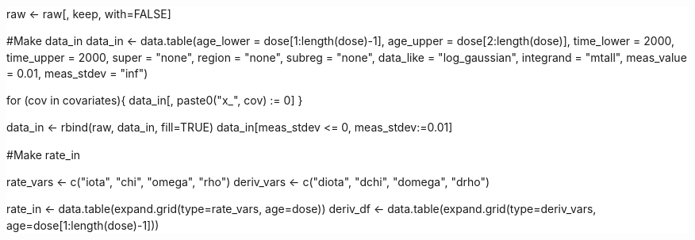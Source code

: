 raw <span class="pl-k">&lt;</span><span class="pl-k">-</span> raw[, keep, <span class="pl-k">with</span>=<span class="pl-c1">FALSE</span>]

<span class="pl-c"><span class="pl-c">#</span>Make data_in</span>
data_in <span class="pl-k">&lt;</span><span class="pl-k">-</span> data.table(<span class="pl-v">age_lower</span> <span class="pl-k">=</span> dose[<span class="pl-c1">1</span>:length(dose)<span class="pl-k">-</span><span class="pl-c1">1</span>],
                      <span class="pl-v">age_upper</span> <span class="pl-k">=</span> dose[<span class="pl-c1">2</span>:length(dose)],
                      <span class="pl-v">time_lower</span> <span class="pl-k">=</span> <span class="pl-c1">2000</span>,
                      <span class="pl-v">time_upper</span> <span class="pl-k">=</span> <span class="pl-c1">2000</span>,
                      <span class="pl-v">super</span> <span class="pl-k">=</span> <span class="pl-s"><span class="pl-pds">"</span>none<span class="pl-pds">"</span></span>,
                      <span class="pl-v">region</span> <span class="pl-k">=</span> <span class="pl-s"><span class="pl-pds">"</span>none<span class="pl-pds">"</span></span>,
                      <span class="pl-v">subreg</span> <span class="pl-k">=</span> <span class="pl-s"><span class="pl-pds">"</span>none<span class="pl-pds">"</span></span>,
                      <span class="pl-v">data_like</span> <span class="pl-k">=</span> <span class="pl-s"><span class="pl-pds">"</span>log_gaussian<span class="pl-pds">"</span></span>,
                      <span class="pl-v">integrand</span> <span class="pl-k">=</span> <span class="pl-s"><span class="pl-pds">"</span>mtall<span class="pl-pds">"</span></span>,
                      <span class="pl-v">meas_value</span> <span class="pl-k">=</span> <span class="pl-c1">0.01</span>,
                      <span class="pl-v">meas_stdev</span> <span class="pl-k">=</span> <span class="pl-s"><span class="pl-pds">"</span>inf<span class="pl-pds">"</span></span>)
    
<span class="pl-k">for</span> (cov <span class="pl-k">in</span> covariates){
    data_in[, paste0(<span class="pl-s"><span class="pl-pds">"</span>x_<span class="pl-pds">"</span></span>, cov) := <span class="pl-c1">0</span>]
}

data_in <span class="pl-k">&lt;</span><span class="pl-k">-</span> rbind(raw, data_in, <span class="pl-v">fill</span><span class="pl-k">=</span><span class="pl-c1">TRUE</span>)
data_in[meas_stdev <span class="pl-k">&lt;=</span> <span class="pl-c1">0</span>, meas_stdev:=<span class="pl-c1">0.01</span>]

<span class="pl-c"><span class="pl-c">#</span>Make rate_in</span>

rate_vars <span class="pl-k">&lt;</span><span class="pl-k">-</span> c(<span class="pl-s"><span class="pl-pds">"</span>iota<span class="pl-pds">"</span></span>, <span class="pl-s"><span class="pl-pds">"</span>chi<span class="pl-pds">"</span></span>, <span class="pl-s"><span class="pl-pds">"</span>omega<span class="pl-pds">"</span></span>, <span class="pl-s"><span class="pl-pds">"</span>rho<span class="pl-pds">"</span></span>)
deriv_vars <span class="pl-k">&lt;</span><span class="pl-k">-</span> c(<span class="pl-s"><span class="pl-pds">"</span>diota<span class="pl-pds">"</span></span>, <span class="pl-s"><span class="pl-pds">"</span>dchi<span class="pl-pds">"</span></span>, <span class="pl-s"><span class="pl-pds">"</span>domega<span class="pl-pds">"</span></span>, <span class="pl-s"><span class="pl-pds">"</span>drho<span class="pl-pds">"</span></span>)

rate_in <span class="pl-k">&lt;</span><span class="pl-k">-</span> data.table(expand.grid(<span class="pl-v">type</span><span class="pl-k">=</span>rate_vars, <span class="pl-v">age</span><span class="pl-k">=</span>dose))
deriv_df <span class="pl-k">&lt;</span><span class="pl-k">-</span> data.table(expand.grid(<span class="pl-v">type</span><span class="pl-k">=</span>deriv_vars, <span class="pl-v">age</span><span class="pl-k">=</span>dose[<span class="pl-c1">1</span>:length(dose)<span class="pl-k">-</span><span class="pl-c1">1</span>]))
